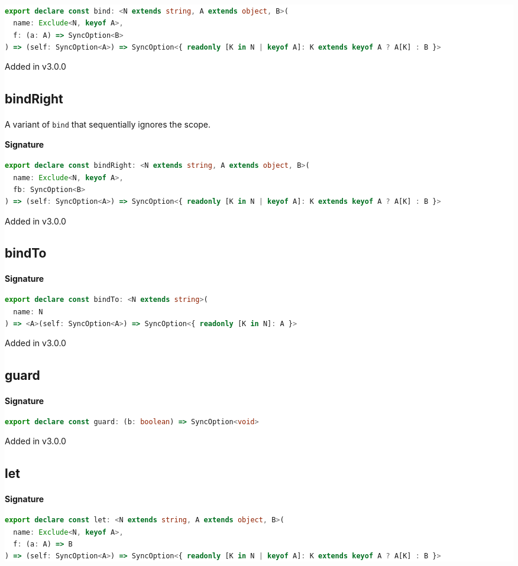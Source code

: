 ```ts
export declare const bind: <N extends string, A extends object, B>(
  name: Exclude<N, keyof A>,
  f: (a: A) => SyncOption<B>
) => (self: SyncOption<A>) => SyncOption<{ readonly [K in N | keyof A]: K extends keyof A ? A[K] : B }>
```

Added in v3.0.0

## bindRight

A variant of `bind` that sequentially ignores the scope.

**Signature**

```ts
export declare const bindRight: <N extends string, A extends object, B>(
  name: Exclude<N, keyof A>,
  fb: SyncOption<B>
) => (self: SyncOption<A>) => SyncOption<{ readonly [K in N | keyof A]: K extends keyof A ? A[K] : B }>
```

Added in v3.0.0

## bindTo

**Signature**

```ts
export declare const bindTo: <N extends string>(
  name: N
) => <A>(self: SyncOption<A>) => SyncOption<{ readonly [K in N]: A }>
```

Added in v3.0.0

## guard

**Signature**

```ts
export declare const guard: (b: boolean) => SyncOption<void>
```

Added in v3.0.0

## let

**Signature**

```ts
export declare const let: <N extends string, A extends object, B>(
  name: Exclude<N, keyof A>,
  f: (a: A) => B
) => (self: SyncOption<A>) => SyncOption<{ readonly [K in N | keyof A]: K extends keyof A ? A[K] : B }>
```
